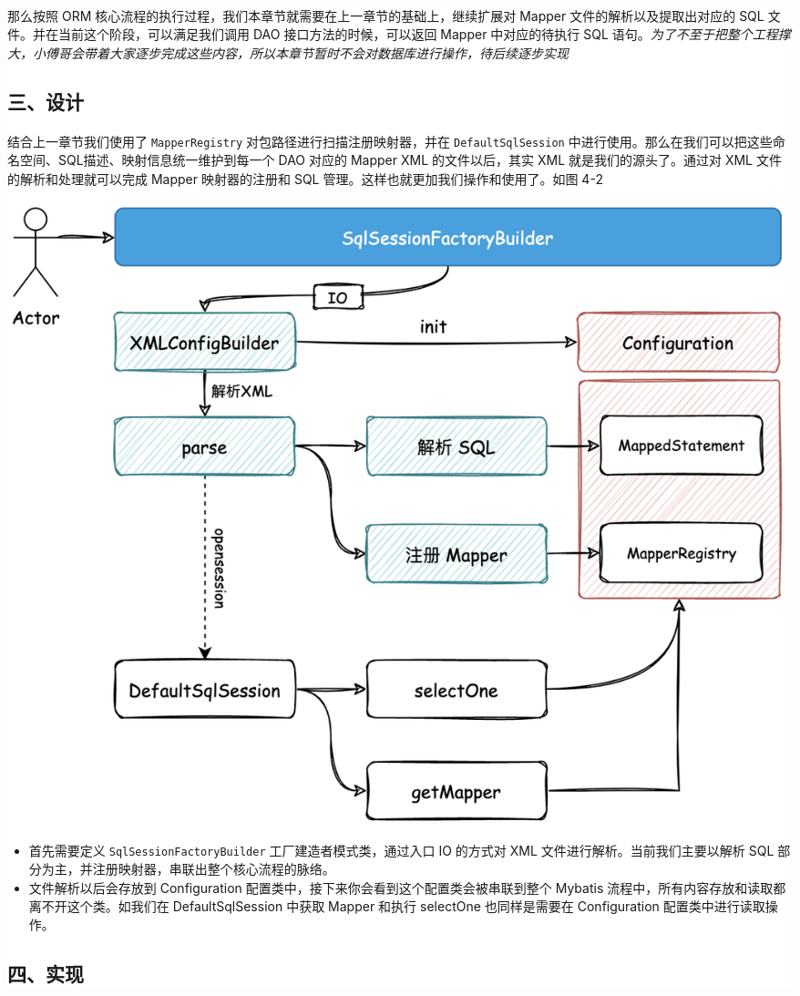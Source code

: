 那么按照 ORM 核心流程的执行过程，我们本章节就需要在上一章节的基础上，继续扩展对 Mapper 文件的解析以及提取出对应的 SQL 文件。并在当前这个阶段，可以满足我们调用 DAO 接口方法的时候，可以返回 Mapper 中对应的待执行 SQL 语句。*为了不至于把整个工程撑大，小傅哥会带着大家逐步完成这些内容，所以本章节暂时不会对数据库进行操作，待后续逐步实现*

## 三、设计

结合上一章节我们使用了 `MapperRegistry` 对包路径进行扫描注册映射器，并在 `DefaultSqlSession` 中进行使用。那么在我们可以把这些命名空间、SQL描述、映射信息统一维护到每一个 DAO 对应的 Mapper XML 的文件以后，其实 XML 就是我们的源头了。通过对 XML 文件的解析和处理就可以完成 Mapper 映射器的注册和 SQL 管理。这样也就更加我们操作和使用了。如图 4-2

![图 4-2 XML 文件解析注册处理](res\2022-04-09-第4章：XML的解析和注册使用.md\32e7043f-f860-4fdd-afd4-b64fc612284c.jpg)

- 首先需要定义 `SqlSessionFactoryBuilder` 工厂建造者模式类，通过入口 IO 的方式对 XML 文件进行解析。当前我们主要以解析 SQL 部分为主，并注册映射器，串联出整个核心流程的脉络。
- 文件解析以后会存放到 Configuration 配置类中，接下来你会看到这个配置类会被串联到整个 Mybatis 流程中，所有内容存放和读取都离不开这个类。如我们在 DefaultSqlSession 中获取 Mapper 和执行 selectOne 也同样是需要在 Configuration 配置类中进行读取操作。

## 四、实现
